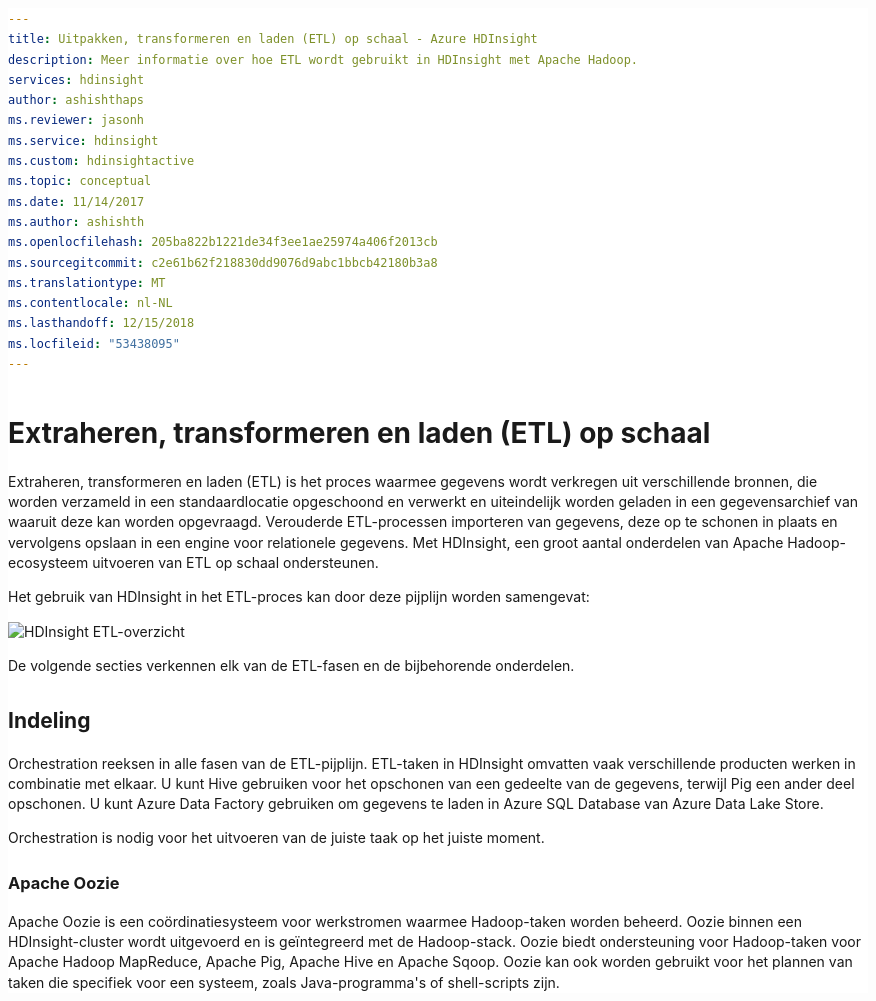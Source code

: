 ```yaml
---
title: Uitpakken, transformeren en laden (ETL) op schaal - Azure HDInsight
description: Meer informatie over hoe ETL wordt gebruikt in HDInsight met Apache Hadoop.
services: hdinsight
author: ashishthaps
ms.reviewer: jasonh
ms.service: hdinsight
ms.custom: hdinsightactive
ms.topic: conceptual
ms.date: 11/14/2017
ms.author: ashishth
ms.openlocfilehash: 205ba822b1221de34f3ee1ae25974a406f2013cb
ms.sourcegitcommit: c2e61b62f218830dd9076d9abc1bbcb42180b3a8
ms.translationtype: MT
ms.contentlocale: nl-NL
ms.lasthandoff: 12/15/2018
ms.locfileid: "53438095"
---
```

# <a name="extract-transform-and-load-etl-at-scale"></a>Extraheren, transformeren en laden (ETL) op schaal

Extraheren, transformeren en laden (ETL) is het proces waarmee gegevens wordt verkregen uit verschillende bronnen, die worden verzameld in een standaardlocatie opgeschoond en verwerkt en uiteindelijk worden geladen in een gegevensarchief van waaruit deze kan worden opgevraagd. Verouderde ETL-processen importeren van gegevens, deze op te schonen in plaats en vervolgens opslaan in een engine voor relationele gegevens. Met HDInsight, een groot aantal onderdelen van Apache Hadoop-ecosysteem uitvoeren van ETL op schaal ondersteunen. 

Het gebruik van HDInsight in het ETL-proces kan door deze pijplijn worden samengevat:

![HDInsight ETL-overzicht](./media/apache-hadoop-etl-at-scale/hdinsight-etl-at-scale-overview.png)

De volgende secties verkennen elk van de ETL-fasen en de bijbehorende onderdelen.

## <a name="orchestration"></a>Indeling

Orchestration reeksen in alle fasen van de ETL-pijplijn. ETL-taken in HDInsight omvatten vaak verschillende producten werken in combinatie met elkaar.  U kunt Hive gebruiken voor het opschonen van een gedeelte van de gegevens, terwijl Pig een ander deel opschonen.  U kunt Azure Data Factory gebruiken om gegevens te laden in Azure SQL Database van Azure Data Lake Store.

Orchestration is nodig voor het uitvoeren van de juiste taak op het juiste moment.

### <a name="apache-oozie"></a>Apache Oozie

Apache Oozie is een coördinatiesysteem voor werkstromen waarmee Hadoop-taken worden beheerd. Oozie binnen een HDInsight-cluster wordt uitgevoerd en is geïntegreerd met de Hadoop-stack. Oozie biedt ondersteuning voor Hadoop-taken voor Apache Hadoop MapReduce, Apache Pig, Apache Hive en Apache Sqoop. Oozie kan ook worden gebruikt voor het plannen van taken die specifiek voor een systeem, zoals Java-programma's of shell-scripts zijn.
